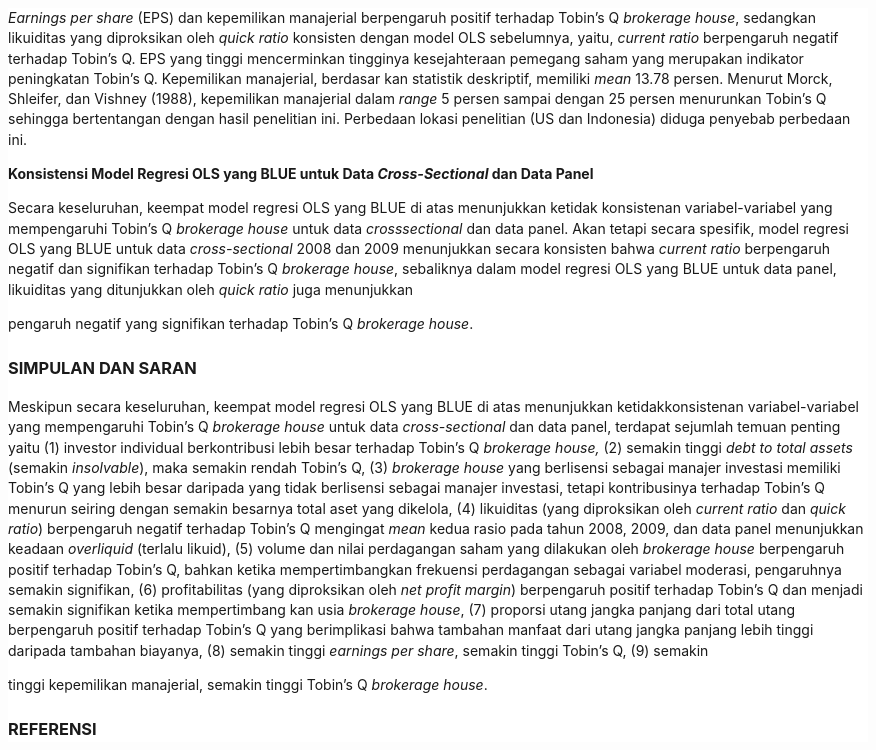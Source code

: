 <p><span class="font4" style="font-style:italic;">Earnings per share</span><span class="font4"> (EPS) dan kepemilikan manajerial berpengaruh positif terhadap Tobin’s Q </span><span class="font4" style="font-style:italic;">brokerage house</span><span class="font4">, sedangkan likuiditas yang diproksikan oleh </span><span class="font4" style="font-style:italic;">quick ratio</span><span class="font4"> konsisten dengan model OLS sebelumnya, yaitu, </span><span class="font4" style="font-style:italic;">current ratio</span><span class="font4"> berpengaruh negatif terhadap Tobin’s Q. EPS yang tinggi mencerminkan tingginya kesejahteraan pemegang saham yang merupakan indikator peningkatan Tobin’s Q. Kepemilikan manajerial, berdasar kan statistik deskriptif, memiliki </span><span class="font4" style="font-style:italic;">mean</span><span class="font4"> 13.78 persen. Menurut Morck, Shleifer, dan Vishney (1988), kepemilikan manajerial dalam </span><span class="font4" style="font-style:italic;">range</span><span class="font4"> 5 persen sampai dengan 25 persen menurunkan Tobin’s Q sehingga bertentangan dengan hasil penelitian ini. Perbedaan lokasi penelitian (US dan Indonesia) diduga penyebab perbedaan ini.</span></p>
<p><span class="font4" style="font-weight:bold;">Konsistensi Model Regresi OLS yang BLUE untuk Data </span><span class="font4" style="font-weight:bold;font-style:italic;">Cross-Sectional</span><span class="font4" style="font-weight:bold;"> dan Data Panel</span></p>
<p><span class="font4">Secara keseluruhan, keempat model regresi OLS yang BLUE di atas menunjukkan ketidak konsistenan variabel-variabel yang mempengaruhi Tobin’s Q </span><span class="font4" style="font-style:italic;">brokerage house</span><span class="font4"> untuk data </span><span class="font4" style="font-style:italic;">crosssectional</span><span class="font4"> dan data panel. Akan tetapi secara spesifik, model regresi OLS yang BLUE untuk data </span><span class="font4" style="font-style:italic;">cross-sectional</span><span class="font4"> 2008 dan 2009 menunjukkan secara konsisten bahwa </span><span class="font4" style="font-style:italic;">current ratio</span><span class="font4"> berpengaruh negatif dan signifikan terhadap Tobin’s Q </span><span class="font4" style="font-style:italic;">brokerage house</span><span class="font4">, sebaliknya dalam model regresi OLS yang BLUE untuk data panel, likuiditas yang ditunjukkan oleh </span><span class="font4" style="font-style:italic;">quick ratio</span><span class="font4"> juga menunjukkan</span></p>
<p><span class="font4">pengaruh negatif yang signifikan terhadap Tobin’s Q </span><span class="font4" style="font-style:italic;">brokerage house</span><span class="font4">.</span></p>
<h3><a name="bookmark24"></a><span class="font4" style="font-weight:bold;"><a name="bookmark25"></a>SIMPULAN DAN SARAN</span></h3>
<p><span class="font4">Meskipun secara keseluruhan, keempat model regresi OLS yang BLUE di atas menunjukkan ketidakkonsistenan variabel-variabel yang mempengaruhi Tobin’s Q </span><span class="font4" style="font-style:italic;">brokerage house</span><span class="font4"> untuk data </span><span class="font4" style="font-style:italic;">cross-sectional</span><span class="font4"> dan data panel, terdapat sejumlah temuan penting yaitu (1) investor individual berkontribusi lebih besar terhadap Tobin’s Q </span><span class="font4" style="font-style:italic;">brokerage house, </span><span class="font4">(2) semakin tinggi </span><span class="font4" style="font-style:italic;">debt to total assets </span><span class="font4">(semakin </span><span class="font4" style="font-style:italic;">insolvable</span><span class="font4">), maka semakin rendah Tobin’s Q, (3) </span><span class="font4" style="font-style:italic;">brokerage house </span><span class="font4">yang berlisensi sebagai manajer investasi memiliki Tobin’s Q yang lebih besar daripada yang tidak berlisensi sebagai manajer investasi, tetapi kontribusinya terhadap Tobin’s Q menurun seiring dengan semakin besarnya total aset yang dikelola, (4) likuiditas (yang diproksikan oleh </span><span class="font4" style="font-style:italic;">current ratio</span><span class="font4"> dan </span><span class="font4" style="font-style:italic;">quick ratio</span><span class="font4">) berpengaruh negatif terhadap Tobin’s Q mengingat </span><span class="font4" style="font-style:italic;">mean</span><span class="font4"> kedua rasio pada tahun 2008, 2009, dan data panel menunjukkan keadaan </span><span class="font4" style="font-style:italic;">overliquid</span><span class="font4"> (terlalu likuid), (5) volume dan nilai perdagangan saham yang dilakukan oleh </span><span class="font4" style="font-style:italic;">brokerage house </span><span class="font4">berpengaruh positif terhadap Tobin’s Q, bahkan ketika mempertimbangkan frekuensi perdagangan sebagai variabel moderasi, pengaruhnya semakin signifikan, (6) profitabilitas (yang diproksikan oleh </span><span class="font4" style="font-style:italic;">net profit margin</span><span class="font4">) berpengaruh positif terhadap Tobin’s Q dan menjadi semakin signifikan ketika mempertimbang kan usia </span><span class="font4" style="font-style:italic;">brokerage house</span><span class="font4">, (7) proporsi utang jangka panjang dari total utang berpengaruh positif terhadap Tobin’s Q yang berimplikasi bahwa tambahan manfaat dari utang jangka panjang lebih tinggi daripada tambahan biayanya, (8) semakin tinggi </span><span class="font4" style="font-style:italic;">earnings per share</span><span class="font4">, semakin tinggi Tobin’s Q, (9) semakin</span></p>
<p><span class="font4">tinggi kepemilikan manajerial, semakin tinggi Tobin’s Q </span><span class="font4" style="font-style:italic;">brokerage house</span><span class="font4">.</span></p>
<h3><a name="bookmark26"></a><span class="font4" style="font-weight:bold;"><a name="bookmark27"></a>REFERENSI</span></h3>